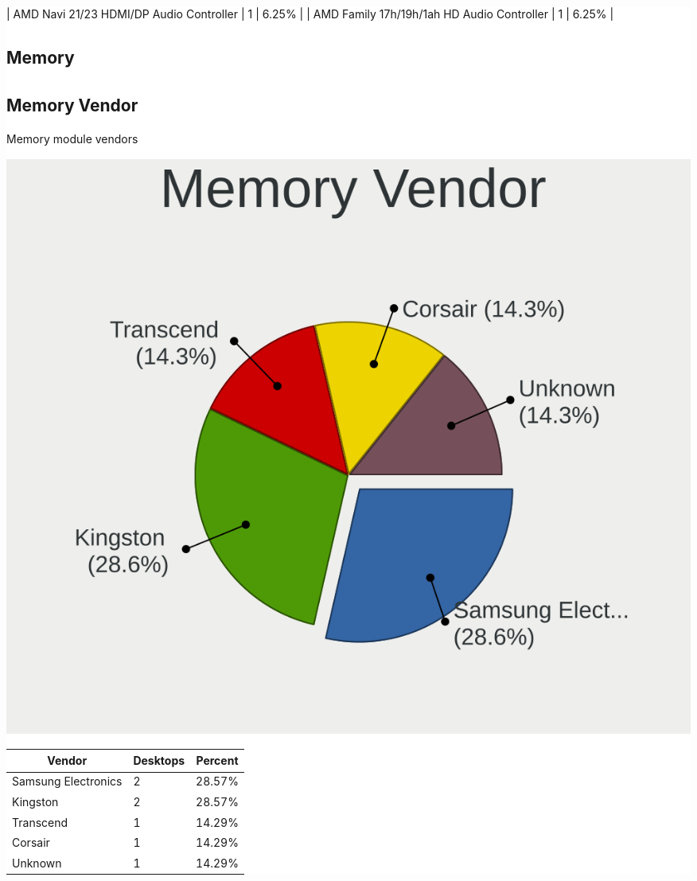 | AMD Navi 21/23 HDMI/DP Audio Controller                                    | 1        | 6.25%   |
| AMD Family 17h/19h/1ah HD Audio Controller                                 | 1        | 6.25%   |

Memory
------

Memory Vendor
-------------

Memory module vendors

![Memory Vendor](./images/pie_chart_bsd/memory_vendor.svg)


| Vendor              | Desktops | Percent |
|---------------------|----------|---------|
| Samsung Electronics | 2        | 28.57%  |
| Kingston            | 2        | 28.57%  |
| Transcend           | 1        | 14.29%  |
| Corsair             | 1        | 14.29%  |
| Unknown             | 1        | 14.29%  |
